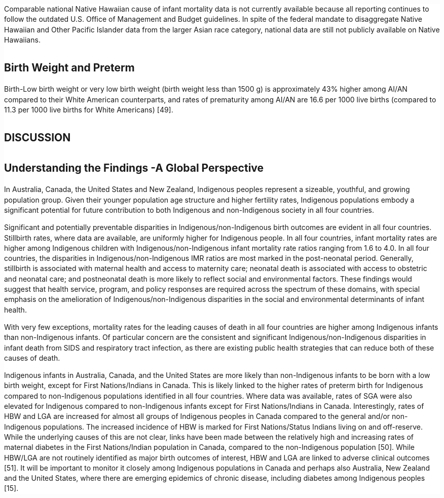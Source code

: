 Comparable national Native Hawaiian cause of infant mortality data is not currently available because all reporting continues to follow the outdated U.S. Office of Management and Budget guidelines. In spite of the federal mandate to disaggregate Native Hawaiian and Other Pacific Islander data from the larger Asian race category, national data are still not publicly available on Native Hawaiians.


## Birth Weight and Preterm

Birth-Low birth weight or very low birth weight (birth weight less than 1500 g) is approximately 43% higher among AI/AN compared to their White American counterparts, and rates of prematurity among AI/AN are 16.6 per 1000 live births (compared to 11.3 per 1000 live births for White Americans) [49].


## DISCUSSION


## Understanding the Findings -A Global Perspective

In Australia, Canada, the United States and New Zealand, Indigenous peoples represent a sizeable, youthful, and growing population group. Given their younger population age structure and higher fertility rates, Indigenous populations embody a significant potential for future contribution to both Indigenous and non-Indigenous society in all four countries.

Significant and potentially preventable disparities in Indigenous/non-Indigenous birth outcomes are evident in all four countries. Stillbirth rates, where data are available, are uniformly higher for Indigenous people. In all four countries, infant mortality rates are higher among Indigenous children with Indigenous/non-Indigenous infant mortality rate ratios ranging from 1.6 to 4.0. In all four countries, the disparities in Indigenous/non-Indigenous IMR ratios are most marked in the post-neonatal period. Generally, stillbirth is associated with maternal health and access to maternity care; neonatal death is associated with access to obstetric and neonatal care; and postneonatal death is more likely to reflect social and environmental factors. These findings would suggest that health service, program, and policy responses are required across the spectrum of these domains, with special emphasis on the amelioration of Indigenous/non-Indigenous disparities in the social and environmental determinants of infant health.

With very few exceptions, mortality rates for the leading causes of death in all four countries are higher among Indigenous infants than non-Indigenous infants. Of particular concern are the consistent and significant Indigenous/non-Indigenous disparities in infant death from SIDS and respiratory tract infection, as there are existing public health strategies that can reduce both of these causes of death.

Indigenous infants in Australia, Canada, and the United States are more likely than non-Indigenous infants to be born with a low birth weight, except for First Nations/Indians in Canada. This is likely linked to the higher rates of preterm birth for Indigenous compared to non-Indigenous populations identified in all four countries. Where data was available, rates of SGA were also elevated for Indigenous compared to non-Indigenous infants except for First Nations/Indians in Canada. Interestingly, rates of HBW and LGA are increased for almost all groups of Indigenous peoples in Canada compared to the general and/or non-Indigenous populations. The increased incidence of HBW is marked for First Nations/Status Indians living on and off-reserve. While the underlying causes of this are not clear, links have been made between the relatively high and increasing rates of maternal diabetes in the First Nations/Indian population in Canada, compared to the non-Indigenous population [50]. While HBW/LGA are not routinely identified as major birth outcomes of interest, HBW and LGA are linked to adverse clinical outcomes [51]. It will be important to monitor it closely among Indigenous populations in Canada and perhaps also Australia, New Zealand and the United States, where there are emerging epidemics of chronic disease, including diabetes among Indigenous peoples [15].
